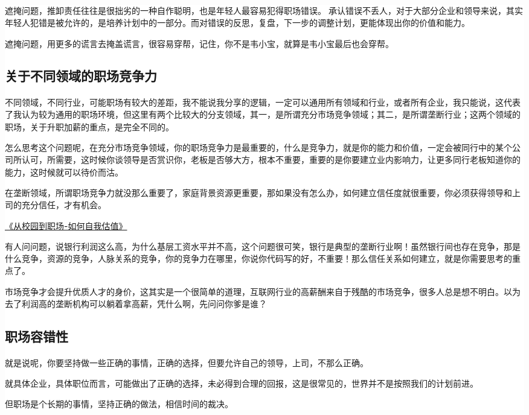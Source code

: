 遮掩问题，推卸责任往往是很拙劣的一种自作聪明，也是年轻人最容易犯得职场错误。
承认错误不丢人，对于大部分企业和领导来说，其实年轻人犯错是被允许的，是培养计划中的一部分。而对错误的反思，复盘，下一步的调整计划，更能体现出你的价值和能力。

遮掩问题，用更多的谎言去掩盖谎言，很容易穿帮，记住，你不是韦小宝，就算是韦小宝最后也会穿帮。

## 关于不同领域的职场竞争力

不同领域，不同行业，可能职场有较大的差距，我不能说我分享的逻辑，一定可以通用所有领域和行业，或者所有企业，我只能说，这代表了我认为较为通用的职场环境，但这里有两个比较大的分支领域，其一，是所谓充分市场竞争领域；其二，是所谓垄断行业；这两个领域的职场，关于升职加薪的重点，是完全不同的。

怎么思考这个问题呢，在充分市场竞争领域，你的职场竞争力是最重要的，什么是竞争力，就是你的能力和价值，一定会被同行中的某个公司所认可，所需要，这时候你谈领导是否赏识你，老板是否够大方，根本不重要，重要的是你要建立业内影响力，让更多同行老板知道你的能力，这时候就可以待价而沽。

在垄断领域，所谓职场竞争力就没那么重要了，家庭背景资源更重要，那如果没有怎么办，如何建立信任度就很重要，你必须获得领导和上司的充分信任，才有机会。

[《从校园到职场-如何自我估值》](https://mp.weixin.qq.com/s/BtFfOFY9kPElmnBrwAI6vw)

有人问问题，说银行利润这么高，为什么基层工资水平并不高，这个问题很可笑，银行是典型的垄断行业啊！虽然银行间也存在竞争，那是什么竞争，资源的竞争，人脉关系的竞争，你的竞争力在哪里，你说你代码写的好，不重要！那么信任关系如何建立，就是你需要思考的重点了。

市场竞争才会提升优质人才的身价，这其实是一个很简单的道理，互联网行业的高薪酬来自于残酷的市场竞争，很多人总是想不明白。以为去了利润高的垄断机构可以躺着拿高薪，凭什么啊，先问问你爹是谁？

## 职场容错性

就是说呢，你要坚持做一些正确的事情，正确的选择，但要允许自己的领导，上司，不那么正确。

就具体企业，具体职位而言，可能做出了正确的选择，未必得到合理的回报，这是很常见的，世界并不是按照我们的计划前进。

但职场是个长期的事情，坚持正确的做法，相信时间的裁决。